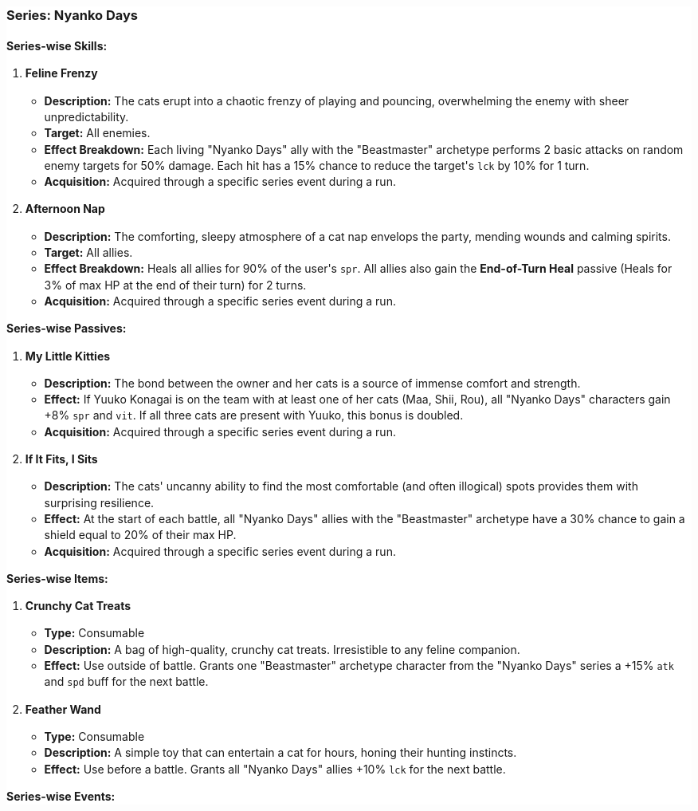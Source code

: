 ### **Series: Nyanko Days**

**Series-wise Skills:**

1.  **Feline Frenzy**
    *   **Description:** The cats erupt into a chaotic frenzy of playing and pouncing, overwhelming the enemy with sheer unpredictability.
    *   **Target:** All enemies.
    *   **Effect Breakdown:** Each living "Nyanko Days" ally with the "Beastmaster" archetype performs 2 basic attacks on random enemy targets for 50% damage. Each hit has a 15% chance to reduce the target's `lck` by 10% for 1 turn.
    *   **Acquisition:** Acquired through a specific series event during a run.

2.  **Afternoon Nap**
    *   **Description:** The comforting, sleepy atmosphere of a cat nap envelops the party, mending wounds and calming spirits.
    *   **Target:** All allies.
    *   **Effect Breakdown:** Heals all allies for 90% of the user's `spr`. All allies also gain the **End-of-Turn Heal** passive (Heals for 3% of max HP at the end of their turn) for 2 turns.
    *   **Acquisition:** Acquired through a specific series event during a run.

**Series-wise Passives:**

1.  **My Little Kitties**
    *   **Description:** The bond between the owner and her cats is a source of immense comfort and strength.
    *   **Effect:** If Yuuko Konagai is on the team with at least one of her cats (Maa, Shii, Rou), all "Nyanko Days" characters gain +8% `spr` and `vit`. If all three cats are present with Yuuko, this bonus is doubled.
    *   **Acquisition:** Acquired through a specific series event during a run.

2.  **If It Fits, I Sits**
    *   **Description:** The cats' uncanny ability to find the most comfortable (and often illogical) spots provides them with surprising resilience.
    *   **Effect:** At the start of each battle, all "Nyanko Days" allies with the "Beastmaster" archetype have a 30% chance to gain a shield equal to 20% of their max HP.
    *   **Acquisition:** Acquired through a specific series event during a run.

**Series-wise Items:**

1.  **Crunchy Cat Treats**
    *   **Type:** Consumable
    *   **Description:** A bag of high-quality, crunchy cat treats. Irresistible to any feline companion.
    *   **Effect:** Use outside of battle. Grants one "Beastmaster" archetype character from the "Nyanko Days" series a +15% `atk` and `spd` buff for the next battle.

2.  **Feather Wand**
    *   **Type:** Consumable
    *   **Description:** A simple toy that can entertain a cat for hours, honing their hunting instincts.
    *   **Effect:** Use before a battle. Grants all "Nyanko Days" allies +10% `lck` for the next battle.

**Series-wise Events:**
